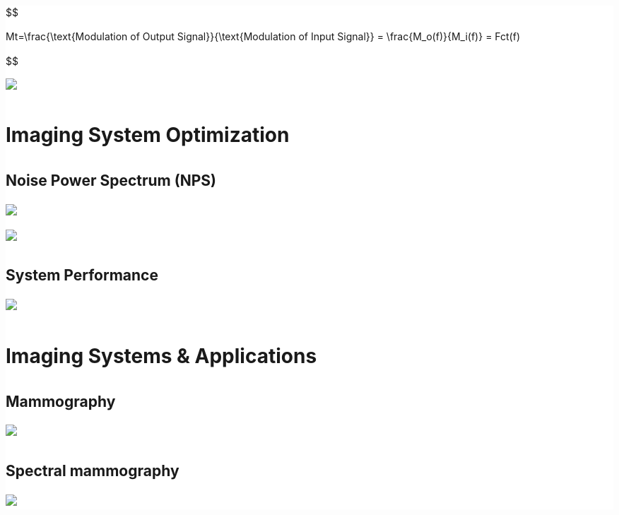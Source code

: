 

$$

Mt=\frac{\text{Modulation of Output Signal}}{\text{Modulation of Input Signal}} = \frac{M_o(f)}{M_i(f)} = Fct(f)

$$



![](https://i.imgur.com/10N4kZj.png)



# Imaging System Optimization



## Noise Power Spectrum (NPS)



![](https://i.imgur.com/7O0iti6.png)



![](https://i.imgur.com/ifWtBG7.png)



## System Performance



![](https://i.imgur.com/PSv0kwJ.png)



# Imaging Systems & Applications



## Mammography



![](https://i.imgur.com/o5LaymL.png)



## Spectral mammography



![](https://i.imgur.com/4U1hg56.png)


